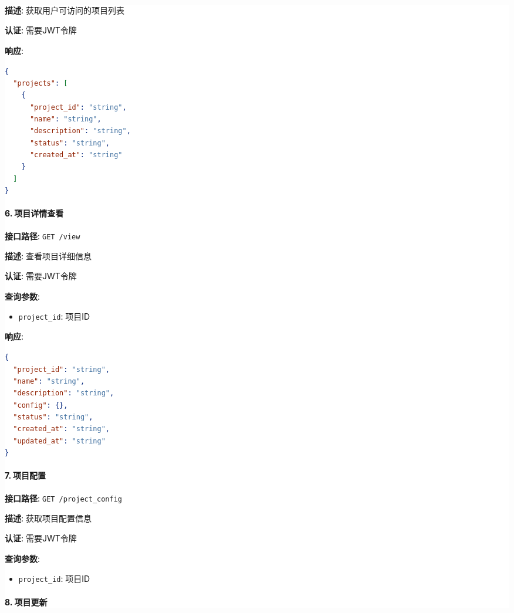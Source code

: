 **描述**: 获取用户可访问的项目列表

**认证**: 需要JWT令牌

**响应**:

```json
{
  "projects": [
    {
      "project_id": "string",
      "name": "string",
      "description": "string",
      "status": "string",
      "created_at": "string"
    }
  ]
}
```

#### 6. 项目详情查看

**接口路径**: `GET /view`

**描述**: 查看项目详细信息

**认证**: 需要JWT令牌

**查询参数**:

- `project_id`: 项目ID

**响应**:

```json
{
  "project_id": "string",
  "name": "string",
  "description": "string",
  "config": {},
  "status": "string",
  "created_at": "string",
  "updated_at": "string"
}
```

#### 7. 项目配置

**接口路径**: `GET /project_config`

**描述**: 获取项目配置信息

**认证**: 需要JWT令牌

**查询参数**:

- `project_id`: 项目ID

#### 8. 项目更新
